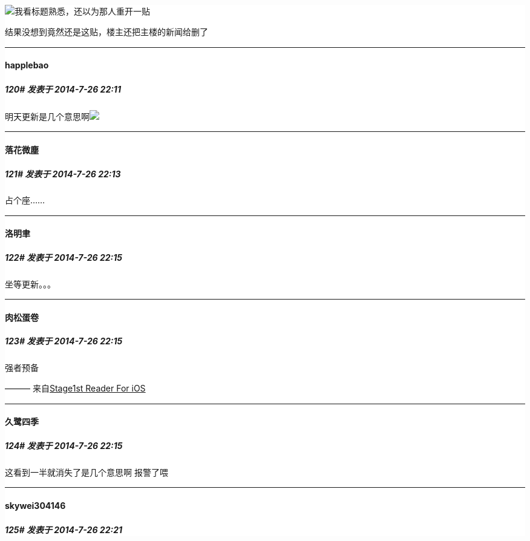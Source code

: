 
<img src="https://static.saraba1st.com/image/smiley/face/31.gif" referrerpolicy="no-referrer">我看标题熟悉，还以为那人重开一贴


结果没想到竟然还是这贴，楼主还把主楼的新闻给删了


*****

####  happlebao  
##### 120#       发表于 2014-7-26 22:11


明天更新是几个意思啊<img src="https://static.saraba1st.com/image/smiley/face/149.gif" referrerpolicy="no-referrer">


*****

####  落花微塵  
##### 121#       发表于 2014-7-26 22:13


占个座……


*****

####  洛明聿  
##### 122#       发表于 2014-7-26 22:15


坐等更新。。。


*****

####  肉松蛋卷  
##### 123#       发表于 2014-7-26 22:15


强者预备

——— 来自[Stage1st Reader For iOS](http://itunes.apple.com/us/app/stage1st-reader/id509916119?mt=8)


*****

####  久鹭四季  
##### 124#       发表于 2014-7-26 22:15


这看到一半就消失了是几个意思啊 报警了喂


*****

####  skywei304146  
##### 125#       发表于 2014-7-26 22:21
